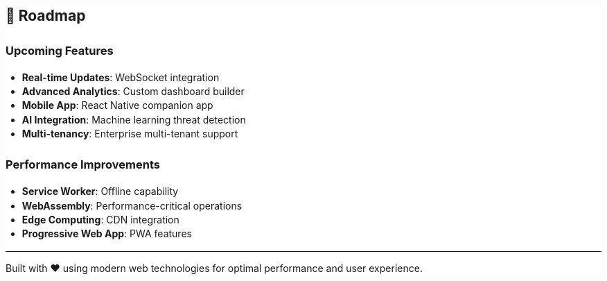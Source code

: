 ## 🎯 Roadmap

### Upcoming Features
- **Real-time Updates**: WebSocket integration
- **Advanced Analytics**: Custom dashboard builder
- **Mobile App**: React Native companion app
- **AI Integration**: Machine learning threat detection
- **Multi-tenancy**: Enterprise multi-tenant support

### Performance Improvements
- **Service Worker**: Offline capability
- **WebAssembly**: Performance-critical operations
- **Edge Computing**: CDN integration
- **Progressive Web App**: PWA features

---

Built with ❤️ using modern web technologies for optimal performance and user experience.
